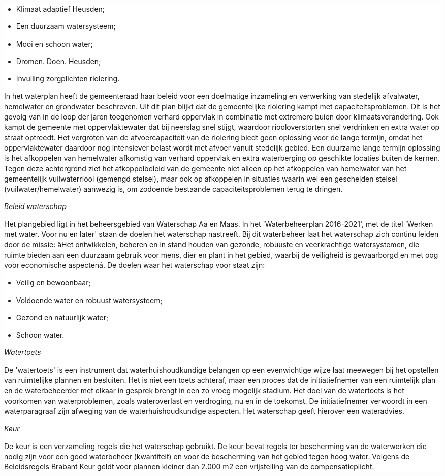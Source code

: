 * Klimaat adaptief Heusden;

* Een duurzaam watersysteem;

* Mooi en schoon water;

* Dromen. Doen. Heusden;

* Invulling zorgplichten riolering.

In het waterplan heeft de gemeenteraad haar beleid voor een doelmatige inzameling en verwerking van stedelijk afvalwater, hemelwater en grondwater beschreven. Uit dit plan blijkt dat de gemeentelijke riolering kampt met capaciteitsproblemen. Dit is het gevolg van in de loop der jaren toegenomen verhard oppervlak in combinatie met extremere buien door klimaatsverandering. Ook kampt de gemeente met oppervlaktewater dat bij neerslag snel stijgt, waardoor riooloverstorten snel verdrinken en extra water op straat optreedt. Het vergroten van de afvoercapaciteit van de riolering biedt geen oplossing voor de lange termijn, omdat het oppervlaktewater daardoor nog intensiever belast wordt met afvoer vanuit stedelijk gebied. Een duurzame lange termijn oplossing is het afkoppelen van hemelwater afkomstig van verhard oppervlak en extra waterberging op geschikte locaties buiten de kernen. Tegen deze achtergrond ziet het afkoppelbeleid van de gemeente niet alleen op het afkoppelen van hemelwater van het gemeentelijk vuilwaterriool (gemengd stelsel), maar ook op afkoppelen in situaties waarin wel een gescheiden stelsel (vuilwater/hemelwater) aanwezig is, om zodoende bestaande capaciteitsproblemen terug te dringen.

*Beleid waterschap*

Het plangebied ligt in het beheersgebied van Waterschap Aa en Maas. In het 'Waterbeheerplan 2016\-2021', met de titel 'Werken met water. Voor nu en later' staan de doelen het waterschap nastreeft. Bij dit waterbeheer laat het waterschap zich continu leiden door de missie: âHet ontwikkelen, beheren en in stand houden van gezonde, robuuste en veerkrachtige watersystemen, die ruimte bieden aan een duurzaam gebruik voor mens, dier en plant in het gebied, waarbij de veiligheid is gewaarborgd en met oog voor economische aspectenâ. De doelen waar het waterschap voor staat zijn:

* Veilig en bewoonbaar;

* Voldoende water en robuust watersysteem;

* Gezond en natuurlijk water;

* Schoon water.

*Watertoets*

De 'watertoets' is een instrument dat waterhuishoudkundige belangen op een evenwichtige wijze laat meewegen bij het opstellen van ruimtelijke plannen en besluiten. Het is niet een toets achteraf, maar een proces dat de initiatiefnemer van een ruimtelijk plan en de waterbeheerder met elkaar in gesprek brengt in een zo vroeg mogelijk stadium. Het doel van de watertoets is het voorkomen van waterproblemen, zoals wateroverlast en verdroging, nu en in de toekomst. De initiatiefnemer verwoordt in een waterparagraaf zijn afweging van de waterhuishoudkundige aspecten. Het waterschap geeft hierover een wateradvies.

*Keur*

De keur is een verzameling regels die het waterschap gebruikt. De keur bevat regels ter bescherming van de waterwerken die nodig zijn voor een goed waterbeheer (kwantiteit) en voor de bescherming van het gebied tegen hoog water. Volgens de Beleidsregels Brabant Keur geldt voor plannen kleiner dan 2\.000 m2 een vrijstelling van de compensatieplicht.

